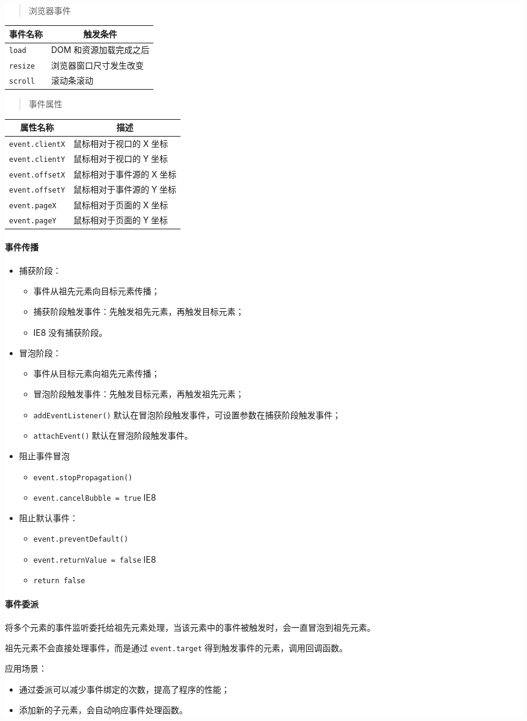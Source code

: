 > 浏览器事件

| 事件名称 | 触发条件               |
| -------- | ---------------------- |
| `load`   | DOM 和资源加载完成之后 |
| `resize` | 浏览器窗口尺寸发生改变 |
| `scroll` | 滚动条滚动             |

> 事件属性

| 属性名称        | 描述                      |
| --------------- | ------------------------- |
| `event.clientX` | 鼠标相对于视口的 X 坐标   |
| `event.clientY` | 鼠标相对于视口的 Y 坐标   |
| `event.offsetX` | 鼠标相对于事件源的 X 坐标 |
| `event.offsetY` | 鼠标相对于事件源的 Y 坐标 |
| `event.pageX`   | 鼠标相对于页面的 X 坐标   |
| `event.pageY`   | 鼠标相对于页面的 Y 坐标   |

#### 事件传播

- 捕获阶段：

  - 事件从祖先元素向目标元素传播；

  - 捕获阶段触发事件：先触发祖先元素，再触发目标元素；

  - IE8 没有捕获阶段。

- 冒泡阶段：

  - 事件从目标元素向祖先元素传播；

  - 冒泡阶段触发事件：先触发目标元素，再触发祖先元素；

  - `addEventListener()` 默认在冒泡阶段触发事件，可设置参数在捕获阶段触发事件；

  - `attachEvent()` 默认在冒泡阶段触发事件。

- 阻止事件冒泡

  - `event.stopPropagation()`

  - `event.cancelBubble = true` IE8

- 阻止默认事件：

  - `event.preventDefault()`

  - `event.returnValue = false` IE8

  - `return false`

#### 事件委派

将多个元素的事件监听委托给祖先元素处理，当该元素中的事件被触发时，会一直冒泡到祖先元素。

祖先元素不会直接处理事件，而是通过 `event.target` 得到触发事件的元素，调用回调函数。

应用场景：

- 通过委派可以减少事件绑定的次数，提高了程序的性能；

- 添加新的子元素，会自动响应事件处理函数。
